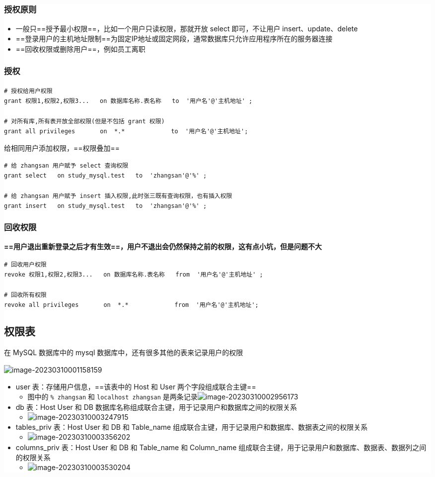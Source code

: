 

### 授权原则

- 一般只==授予最小权限==，比如一个用户只读权限，那就开放 select 即可，不让用户 insert、update、delete
- ==登录用户的主机地址限制==为固定IP地址或固定网段，通常数据库只允许应用程序所在的服务器连接
- ==回收权限或删除用户==，例如员工离职



### 授权

```mysql
# 授权给用户权限
grant 权限1,权限2,权限3...   on 数据库名称.表名称   to  '用户名'@'主机地址' ;

# 对所有库,所有表开放全部权限(但是不包括 grant 权限)
grant all privileges       on  *.*             to  '用户名'@'主机地址';   
```

给相同用户添加权限，==权限叠加==

```mysql
# 给 zhangsan 用户赋予 select 查询权限
grant select   on study_mysql.test   to  'zhangsan'@'%' ;

# 给 zhangsan 用户赋予 insert 插入权限,此时张三既有查询权限，也有插入权限
grant insert   on study_mysql.test   to  'zhangsan'@'%' ;
```



### 回收权限

**==用户退出重新登录之后才有生效==，用户不退出会仍然保持之前的权限，这有点小坑，但是问题不大**

```mysql
# 回收用户权限
revoke 权限1,权限2,权限3...   on 数据库名称.表名称   from  '用户名'@'主机地址' ;

# 回收所有权限
revoke all privileges       on  *.*             from  '用户名'@'主机地址';   
```



## 权限表

在 MySQL 数据库中的 mysql 数据库中，还有很多其他的表来记录用户的权限

![image-20230310001158159](https://attach.blog.wen7.online/20230310003209.png)

- user 表：存储用户信息，==该表中的 Host 和 User 两个字段组成联合主键==
  - 图中的 `% zhangsan` 和 `localhost zhangsan` 是两条记录![image-20230310002956173](https://attach.blog.wen7.online/20230310003005.png) 
- db 表：Host User 和 DB 数据库名称组成联合主键，用于记录用户和数据库之间的权限关系
  - ![image-20230310003247915](C:\Users\Administrator\AppData\Roaming\Typora\typora-user-images\image-20230310003247915.png)
- tables_priv 表：Host User 和 DB 和 Table_name 组成联合主键，用于记录用户和数据库、数据表之间的权限关系
  - ![image-20230310003356202](C:\Users\Administrator\AppData\Roaming\Typora\typora-user-images\image-20230310003356202.png)
- columns_priv 表：Host User 和 DB 和 Table_name 和 Column_name 组成联合主键，用于记录用户和数据库、数据表、数据列之间的权限关系
  - ![image-20230310003530204](C:\Users\Administrator\AppData\Roaming\Typora\typora-user-images\image-20230310003530204.png)
